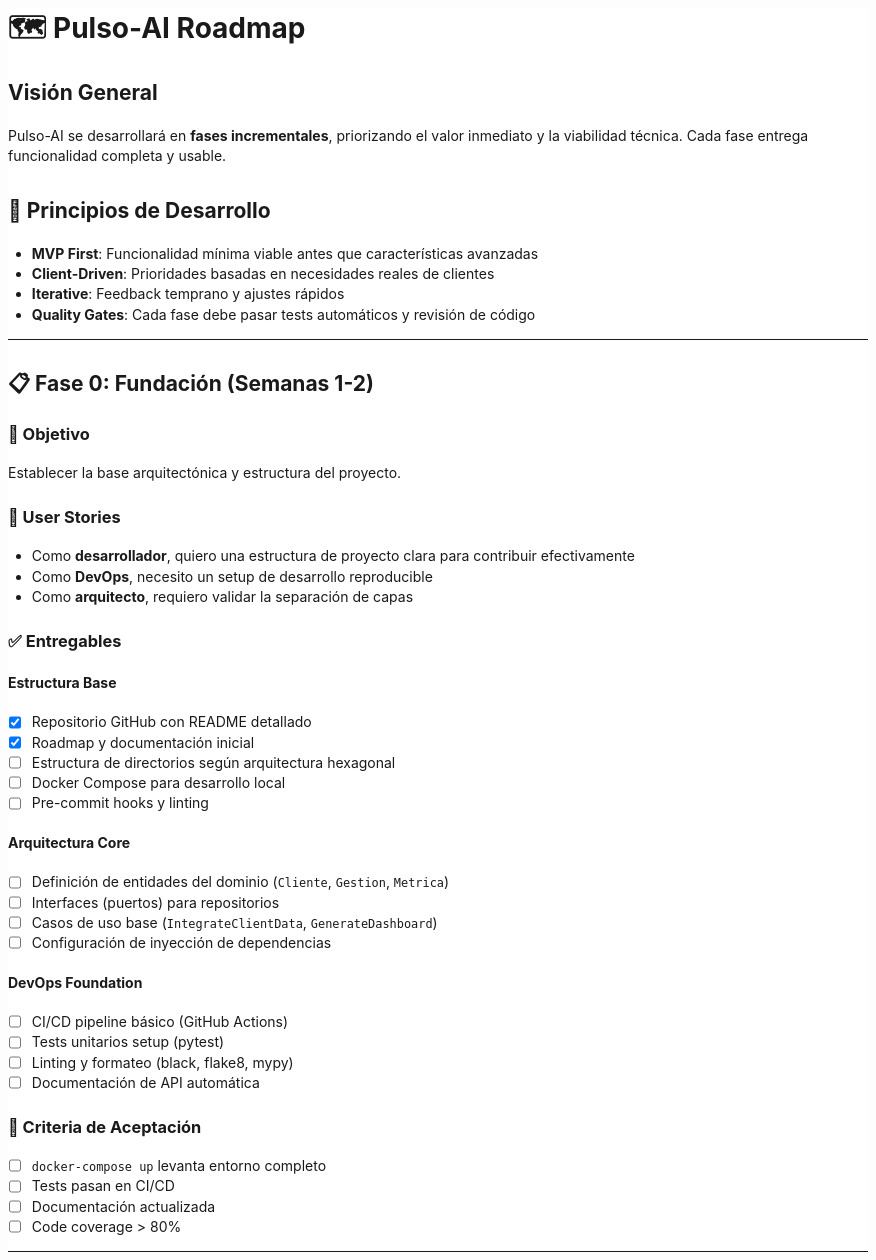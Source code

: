 # 🗺️ Pulso-AI Roadmap

## Visión General

Pulso-AI se desarrollará en **fases incrementales**, priorizando el valor inmediato y la viabilidad técnica. Cada fase entrega funcionalidad completa y usable.

## 🎯 Principios de Desarrollo

- **MVP First**: Funcionalidad mínima viable antes que características avanzadas
- **Client-Driven**: Prioridades basadas en necesidades reales de clientes
- **Iterative**: Feedback temprano y ajustes rápidos
- **Quality Gates**: Cada fase debe pasar tests automáticos y revisión de código

---

## 📋 Fase 0: Fundación (Semanas 1-2)

### 🎯 Objetivo
Establecer la base arquitectónica y estructura del proyecto.

### 🎫 User Stories
- Como **desarrollador**, quiero una estructura de proyecto clara para contribuir efectivamente
- Como **DevOps**, necesito un setup de desarrollo reproducible
- Como **arquitecto**, requiero validar la separación de capas

### ✅ Entregables

#### Estructura Base
- [x] Repositorio GitHub con README detallado
- [x] Roadmap y documentación inicial
- [ ] Estructura de directorios según arquitectura hexagonal
- [ ] Docker Compose para desarrollo local
- [ ] Pre-commit hooks y linting

#### Arquitectura Core
- [ ] Definición de entidades del dominio (`Cliente`, `Gestion`, `Metrica`)
- [ ] Interfaces (puertos) para repositorios
- [ ] Casos de uso base (`IntegrateClientData`, `GenerateDashboard`)
- [ ] Configuración de inyección de dependencias

#### DevOps Foundation
- [ ] CI/CD pipeline básico (GitHub Actions)
- [ ] Tests unitarios setup (pytest)
- [ ] Linting y formateo (black, flake8, mypy)
- [ ] Documentación de API automática

### 🏁 Criteria de Aceptación
- [ ] `docker-compose up` levanta entorno completo
- [ ] Tests pasan en CI/CD
- [ ] Documentación actualizada
- [ ] Code coverage > 80%

---